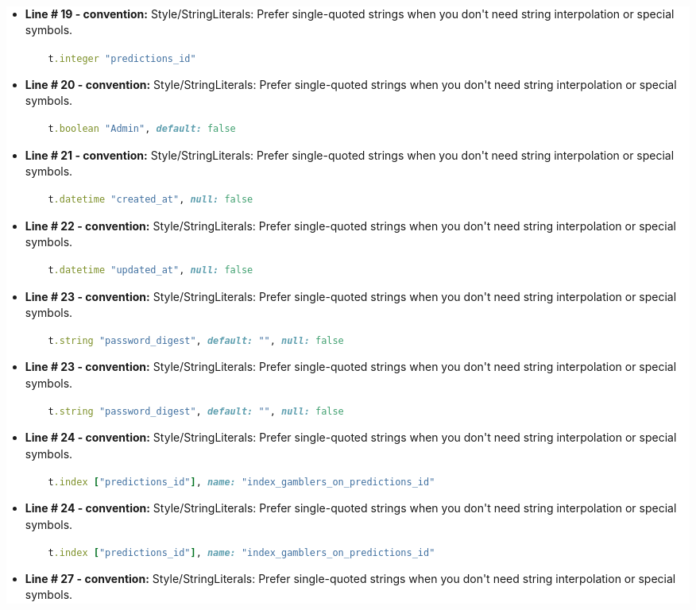   * **Line # 19 - convention:** Style/StringLiterals: Prefer single-quoted strings when you don't need string interpolation or special symbols.

    ```rb
        t.integer "predictions_id"
    ```

  * **Line # 20 - convention:** Style/StringLiterals: Prefer single-quoted strings when you don't need string interpolation or special symbols.

    ```rb
        t.boolean "Admin", default: false
    ```

  * **Line # 21 - convention:** Style/StringLiterals: Prefer single-quoted strings when you don't need string interpolation or special symbols.

    ```rb
        t.datetime "created_at", null: false
    ```

  * **Line # 22 - convention:** Style/StringLiterals: Prefer single-quoted strings when you don't need string interpolation or special symbols.

    ```rb
        t.datetime "updated_at", null: false
    ```

  * **Line # 23 - convention:** Style/StringLiterals: Prefer single-quoted strings when you don't need string interpolation or special symbols.

    ```rb
        t.string "password_digest", default: "", null: false
    ```

  * **Line # 23 - convention:** Style/StringLiterals: Prefer single-quoted strings when you don't need string interpolation or special symbols.

    ```rb
        t.string "password_digest", default: "", null: false
    ```

  * **Line # 24 - convention:** Style/StringLiterals: Prefer single-quoted strings when you don't need string interpolation or special symbols.

    ```rb
        t.index ["predictions_id"], name: "index_gamblers_on_predictions_id"
    ```

  * **Line # 24 - convention:** Style/StringLiterals: Prefer single-quoted strings when you don't need string interpolation or special symbols.

    ```rb
        t.index ["predictions_id"], name: "index_gamblers_on_predictions_id"
    ```

  * **Line # 27 - convention:** Style/StringLiterals: Prefer single-quoted strings when you don't need string interpolation or special symbols.
